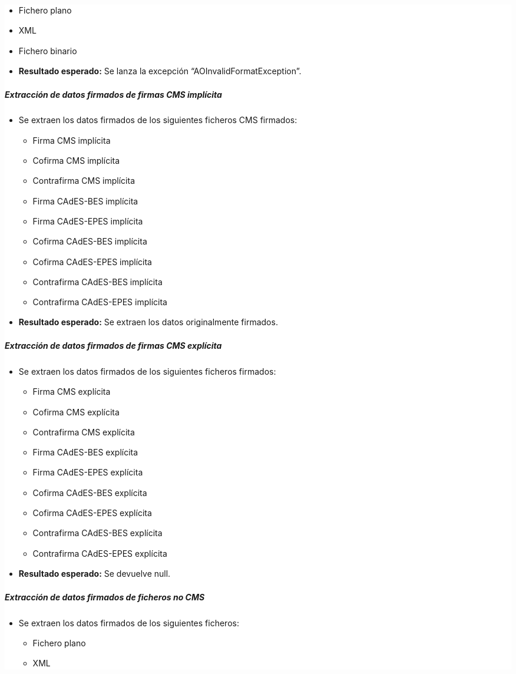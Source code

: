   - Fichero plano

  - XML

  - Fichero binario

- **Resultado esperado:** Se lanza la excepción
  “AOInvalidFormatException”.

##### Extracción de datos firmados de firmas CMS implícita

- Se extraen los datos firmados de los siguientes ficheros CMS firmados:

  - Firma CMS implícita

  - Cofirma CMS implícita

  - Contrafirma CMS implícita

  - Firma CAdES-BES implícita

  - Firma CAdES-EPES implícita

  - Cofirma CAdES-BES implícita

  - Cofirma CAdES-EPES implícita

  - Contrafirma CAdES-BES implícita

  - Contrafirma CAdES-EPES implícita

- **Resultado esperado:** Se extraen los datos originalmente firmados.

##### Extracción de datos firmados de firmas CMS explícita

- Se extraen los datos firmados de los siguientes ficheros firmados:

  - Firma CMS explícita

  - Cofirma CMS explícita

  - Contrafirma CMS explícita

  - Firma CAdES-BES explícita

  - Firma CAdES-EPES explícita

  - Cofirma CAdES-BES explícita

  - Cofirma CAdES-EPES explícita

  - Contrafirma CAdES-BES explícita

  - Contrafirma CAdES-EPES explícita

- **Resultado esperado:** Se devuelve null.

##### Extracción de datos firmados de ficheros no CMS

- Se extraen los datos firmados de los siguientes ficheros:

  - Fichero plano

  - XML
